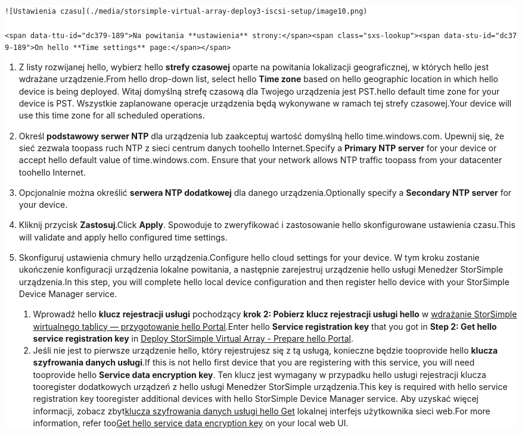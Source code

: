     ![Ustawienia czasu](./media/storsimple-virtual-array-deploy3-iscsi-setup/image10.png)
   
    <span data-ttu-id="dc379-189">Na powitania **ustawienia** strony:</span><span class="sxs-lookup"><span data-stu-id="dc379-189">On hello **Time settings** page:</span></span>
   
   1. <span data-ttu-id="dc379-190">Z listy rozwijanej hello, wybierz hello **strefy czasowej** oparte na powitania lokalizacji geograficznej, w których hello jest wdrażane urządzenie.</span><span class="sxs-lookup"><span data-stu-id="dc379-190">From hello drop-down list, select hello **Time zone** based on hello geographic location in which hello device is being deployed.</span></span> <span data-ttu-id="dc379-191">Witaj domyślną strefę czasową dla Twojego urządzenia jest PST.</span><span class="sxs-lookup"><span data-stu-id="dc379-191">hello default time zone for your device is PST.</span></span> <span data-ttu-id="dc379-192">Wszystkie zaplanowane operacje urządzenia będą wykonywane w ramach tej strefy czasowej.</span><span class="sxs-lookup"><span data-stu-id="dc379-192">Your device will use this time zone for all scheduled operations.</span></span>
   2. <span data-ttu-id="dc379-193">Określ **podstawowy serwer NTP** dla urządzenia lub zaakceptuj wartość domyślną hello time.windows.com. Upewnij się, że sieć zezwala toopass ruch NTP z sieci centrum danych toohello Internet.</span><span class="sxs-lookup"><span data-stu-id="dc379-193">Specify a **Primary NTP server** for your device or accept hello default value of time.windows.com. Ensure that your network allows NTP traffic toopass from your datacenter toohello Internet.</span></span>
   3. <span data-ttu-id="dc379-194">Opcjonalnie można określić **serwera NTP dodatkowej** dla danego urządzenia.</span><span class="sxs-lookup"><span data-stu-id="dc379-194">Optionally specify a **Secondary NTP server** for your device.</span></span>
   4. <span data-ttu-id="dc379-195">Kliknij przycisk **Zastosuj**.</span><span class="sxs-lookup"><span data-stu-id="dc379-195">Click **Apply**.</span></span> <span data-ttu-id="dc379-196">Spowoduje to zweryfikować i zastosowanie hello skonfigurowane ustawienia czasu.</span><span class="sxs-lookup"><span data-stu-id="dc379-196">This will validate and apply hello configured time settings.</span></span>
9. <span data-ttu-id="dc379-197">Skonfiguruj ustawienia chmury hello urządzenia.</span><span class="sxs-lookup"><span data-stu-id="dc379-197">Configure hello cloud settings for your device.</span></span> <span data-ttu-id="dc379-198">W tym kroku zostanie ukończenie konfiguracji urządzenia lokalne powitania, a następnie zarejestruj urządzenie hello usługi Menedżer StorSimple urządzenia.</span><span class="sxs-lookup"><span data-stu-id="dc379-198">In this step, you will complete hello local device configuration and then register hello device with your StorSimple Device Manager service.</span></span>
   
   1. <span data-ttu-id="dc379-199">Wprowadź hello **klucz rejestracji usługi** pochodzący **krok 2: Pobierz klucz rejestracji usługi hello** w [wdrażanie StorSimple wirtualnego tablicy — przygotowanie hello Portal](storsimple-virtual-array-deploy1-portal-prep.md#step-2-get-the-service-registration-key).</span><span class="sxs-lookup"><span data-stu-id="dc379-199">Enter hello **Service registration key** that you got in **Step 2: Get hello service registration key** in [Deploy StorSimple Virtual Array - Prepare hello Portal](storsimple-virtual-array-deploy1-portal-prep.md#step-2-get-the-service-registration-key).</span></span>
   2. <span data-ttu-id="dc379-200">Jeśli nie jest to pierwsze urządzenie hello, który rejestrujesz się z tą usługą, konieczne będzie tooprovide hello **klucza szyfrowania danych usługi**.</span><span class="sxs-lookup"><span data-stu-id="dc379-200">If this is not hello first device that you are registering with this service, you will need tooprovide hello **Service data encryption key**.</span></span> <span data-ttu-id="dc379-201">Ten klucz jest wymagany w przypadku hello usługi rejestracji klucza tooregister dodatkowych urządzeń z hello usługi Menedżer StorSimple urządzenia.</span><span class="sxs-lookup"><span data-stu-id="dc379-201">This key is required with hello service registration key tooregister additional devices with hello StorSimple Device Manager service.</span></span> <span data-ttu-id="dc379-202">Aby uzyskać więcej informacji, zobacz zbyt[klucza szyfrowania danych usługi hello Get](storsimple-ova-web-ui-admin.md#get-the-service-data-encryption-key) lokalnej interfejs użytkownika sieci web.</span><span class="sxs-lookup"><span data-stu-id="dc379-202">For more information, refer too[Get hello service data encryption key](storsimple-ova-web-ui-admin.md#get-the-service-data-encryption-key) on your local web UI.</span></span>